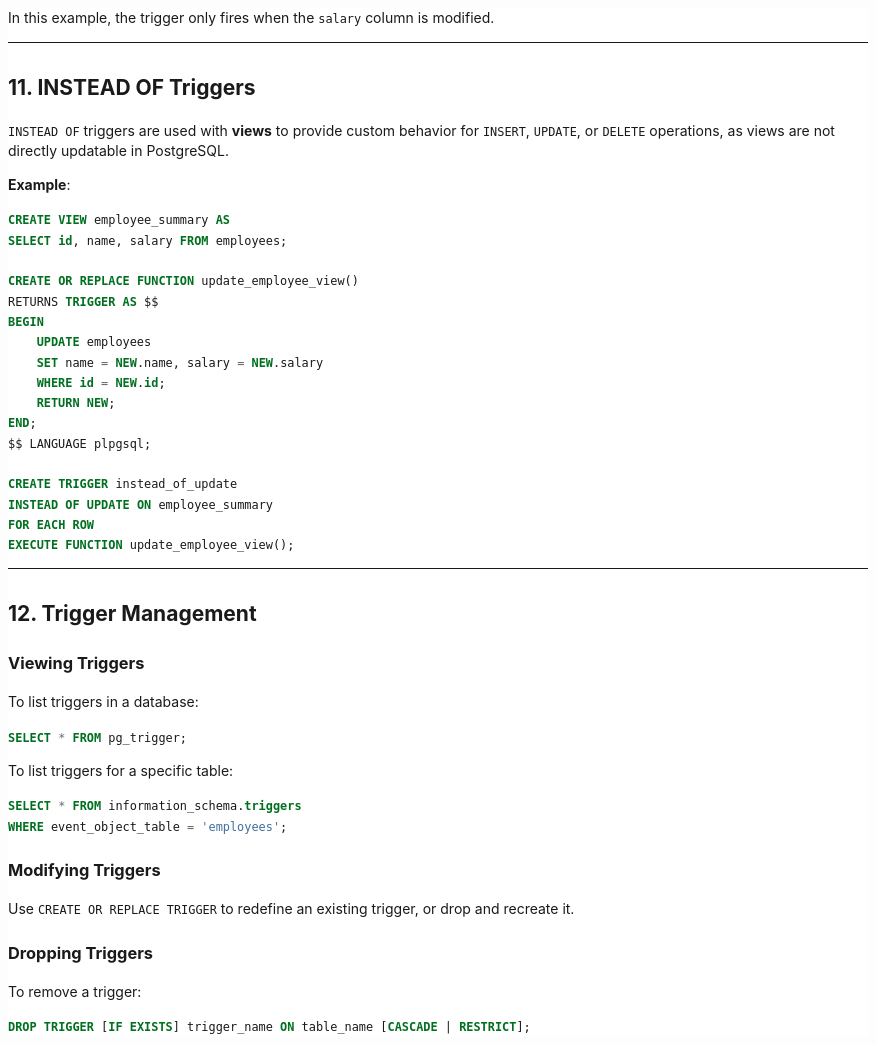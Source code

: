 In this example, the trigger only fires when the `salary` column is modified.

---

## 11. INSTEAD OF Triggers

`INSTEAD OF` triggers are used with **views** to provide custom behavior for `INSERT`, `UPDATE`, or `DELETE` operations, as views are not directly updatable in PostgreSQL.

**Example**:
```sql
CREATE VIEW employee_summary AS
SELECT id, name, salary FROM employees;

CREATE OR REPLACE FUNCTION update_employee_view()
RETURNS TRIGGER AS $$
BEGIN
    UPDATE employees
    SET name = NEW.name, salary = NEW.salary
    WHERE id = NEW.id;
    RETURN NEW;
END;
$$ LANGUAGE plpgsql;

CREATE TRIGGER instead_of_update
INSTEAD OF UPDATE ON employee_summary
FOR EACH ROW
EXECUTE FUNCTION update_employee_view();
```

---

## 12. Trigger Management

### Viewing Triggers
To list triggers in a database:
```sql
SELECT * FROM pg_trigger;
```

To list triggers for a specific table:
```sql
SELECT * FROM information_schema.triggers
WHERE event_object_table = 'employees';
```

### Modifying Triggers
Use `CREATE OR REPLACE TRIGGER` to redefine an existing trigger, or drop and recreate it.

### Dropping Triggers
To remove a trigger:
```sql
DROP TRIGGER [IF EXISTS] trigger_name ON table_name [CASCADE | RESTRICT];
```
